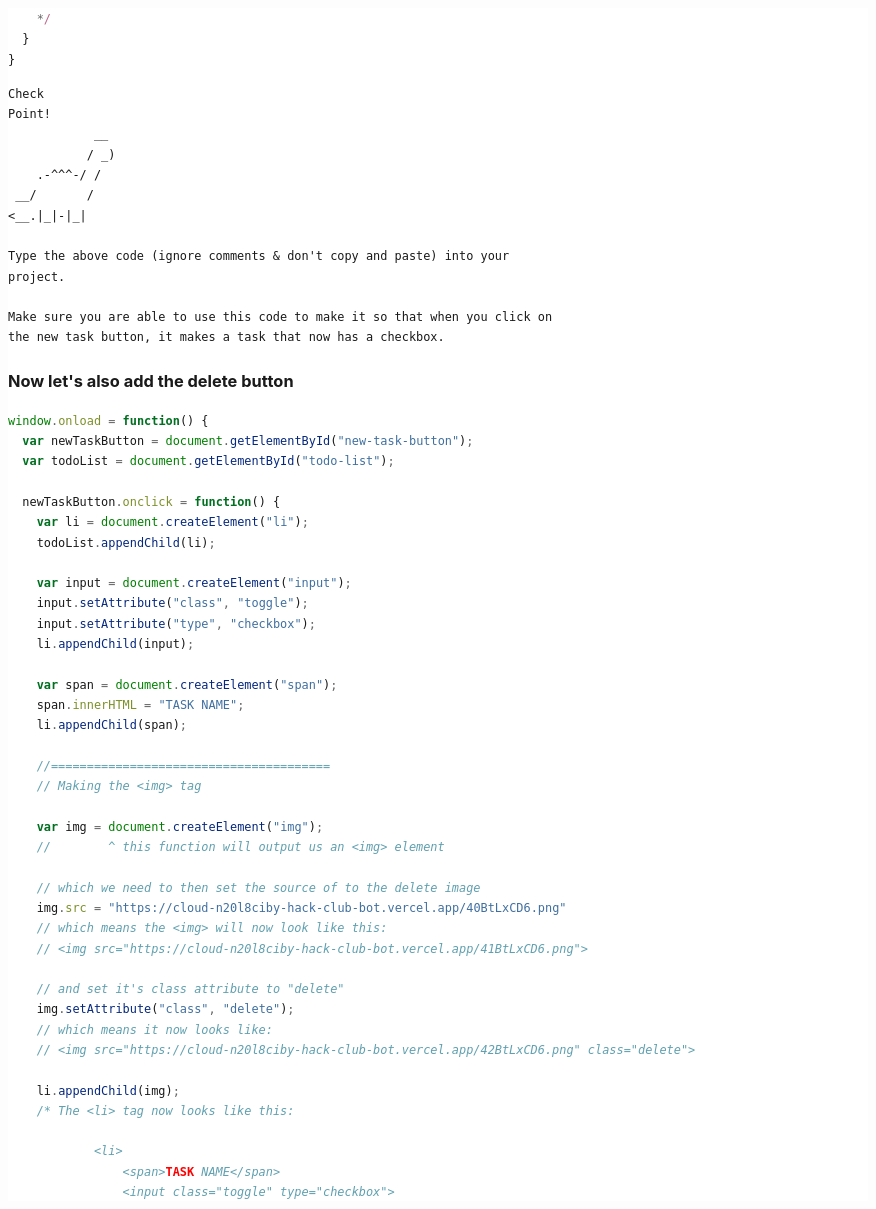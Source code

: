 ```javascript
    */
  }
}
```

```
Check
Point!
            __
           / _)
    .-^^^-/ /
 __/       /
<__.|_|-|_|

Type the above code (ignore comments & don't copy and paste) into your
project.

Make sure you are able to use this code to make it so that when you click on
the new task button, it makes a task that now has a checkbox.

```

### Now let's also add the delete button

```javascript
window.onload = function() {
  var newTaskButton = document.getElementById("new-task-button");
  var todoList = document.getElementById("todo-list");

  newTaskButton.onclick = function() {
    var li = document.createElement("li");
    todoList.appendChild(li);

    var input = document.createElement("input");
    input.setAttribute("class", "toggle");
    input.setAttribute("type", "checkbox");
    li.appendChild(input);

    var span = document.createElement("span");
    span.innerHTML = "TASK NAME";
    li.appendChild(span);

    //=======================================
    // Making the <img> tag

    var img = document.createElement("img");
    //        ^ this function will output us an <img> element

    // which we need to then set the source of to the delete image
    img.src = "https://cloud-n20l8ciby-hack-club-bot.vercel.app/40BtLxCD6.png"
    // which means the <img> will now look like this:
    // <img src="https://cloud-n20l8ciby-hack-club-bot.vercel.app/41BtLxCD6.png">

    // and set it's class attribute to "delete"
    img.setAttribute("class", "delete");
    // which means it now looks like:
    // <img src="https://cloud-n20l8ciby-hack-club-bot.vercel.app/42BtLxCD6.png" class="delete">

    li.appendChild(img);
    /* The <li> tag now looks like this:

            <li>
                <span>TASK NAME</span>
                <input class="toggle" type="checkbox">
```